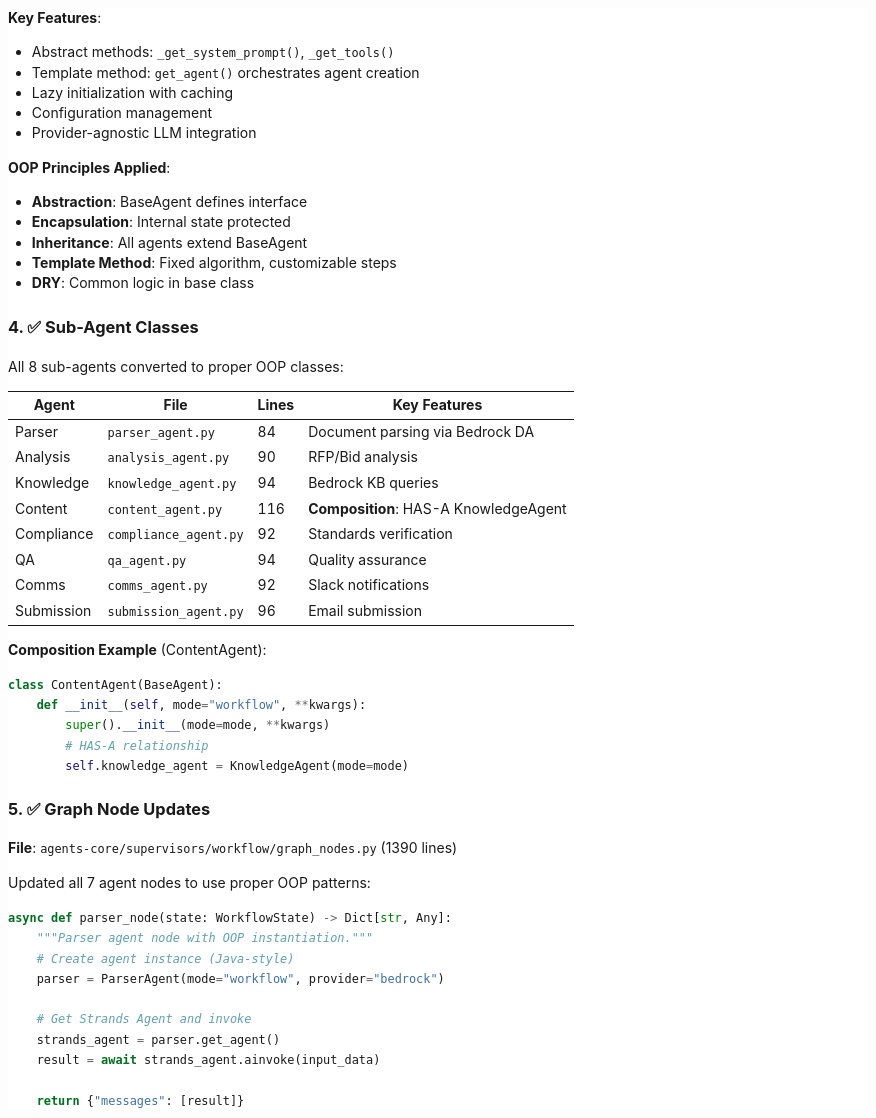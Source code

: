 **Key Features**:
- Abstract methods: `_get_system_prompt()`, `_get_tools()`
- Template method: `get_agent()` orchestrates agent creation
- Lazy initialization with caching
- Configuration management
- Provider-agnostic LLM integration

**OOP Principles Applied**:
- **Abstraction**: BaseAgent defines interface
- **Encapsulation**: Internal state protected
- **Inheritance**: All agents extend BaseAgent
- **Template Method**: Fixed algorithm, customizable steps
- **DRY**: Common logic in base class

### 4. ✅ Sub-Agent Classes

All 8 sub-agents converted to proper OOP classes:

| Agent | File | Lines | Key Features |
|-------|------|-------|--------------|
| Parser | `parser_agent.py` | 84 | Document parsing via Bedrock DA |
| Analysis | `analysis_agent.py` | 90 | RFP/Bid analysis |
| Knowledge | `knowledge_agent.py` | 94 | Bedrock KB queries |
| Content | `content_agent.py` | 116 | **Composition**: HAS-A KnowledgeAgent |
| Compliance | `compliance_agent.py` | 92 | Standards verification |
| QA | `qa_agent.py` | 94 | Quality assurance |
| Comms | `comms_agent.py` | 92 | Slack notifications |
| Submission | `submission_agent.py` | 96 | Email submission |

**Composition Example** (ContentAgent):
```python
class ContentAgent(BaseAgent):
    def __init__(self, mode="workflow", **kwargs):
        super().__init__(mode=mode, **kwargs)
        # HAS-A relationship
        self.knowledge_agent = KnowledgeAgent(mode=mode)
```

### 5. ✅ Graph Node Updates

**File**: `agents-core/supervisors/workflow/graph_nodes.py` (1390 lines)

Updated all 7 agent nodes to use proper OOP patterns:

```python
async def parser_node(state: WorkflowState) -> Dict[str, Any]:
    """Parser agent node with OOP instantiation."""
    # Create agent instance (Java-style)
    parser = ParserAgent(mode="workflow", provider="bedrock")
    
    # Get Strands Agent and invoke
    strands_agent = parser.get_agent()
    result = await strands_agent.ainvoke(input_data)
    
    return {"messages": [result]}
```
